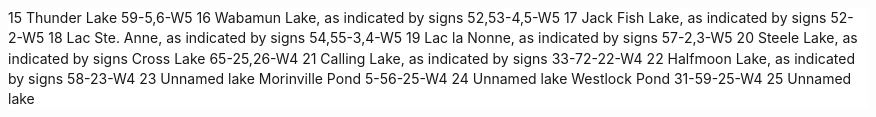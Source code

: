 </tr>
<tr>
<td>15</td>
<td>Thunder Lake</td>
<td></td>
<td>59-5,6-W5</td>
</tr>
<tr>
<td>16</td>
<td>Wabamun Lake, as indicated by signs</td>
<td></td>
<td>52,53-4,5-W5</td>
</tr>
<tr>
<td>17</td>
<td>Jack Fish Lake, as indicated by signs</td>
<td></td>
<td>52-2-W5</td>
</tr>
<tr>
<td>18</td>
<td>Lac Ste. Anne, as indicated by signs</td>
<td></td>
<td>54,55-3,4-W5</td>
</tr>
<tr>
<td>19</td>
<td>Lac la Nonne, as indicated by signs</td>
<td></td>
<td>57-2,3-W5</td>
</tr>
<tr>
<td>20</td>
<td>Steele Lake, as indicated by signs</td>
<td>Cross Lake</td>
<td>65-25,26-W4</td>
</tr>
<tr>
<td>21</td>
<td>Calling Lake, as indicated by signs</td>
<td></td>
<td>33-72-22-W4</td>
</tr>
<tr>
<td>22</td>
<td>Halfmoon Lake, as indicated by signs</td>
<td></td>
<td>58-23-W4</td>
</tr>
<tr>
<td>23</td>
<td>Unnamed lake</td>
<td>Morinville Pond</td>
<td>5-56-25-W4</td>
</tr>
<tr>
<td>24</td>
<td>Unnamed lake</td>
<td>Westlock Pond</td>
<td>31-59-25-W4</td>
</tr>
<tr>
<td>25</td>
<td>Unnamed lake</td>